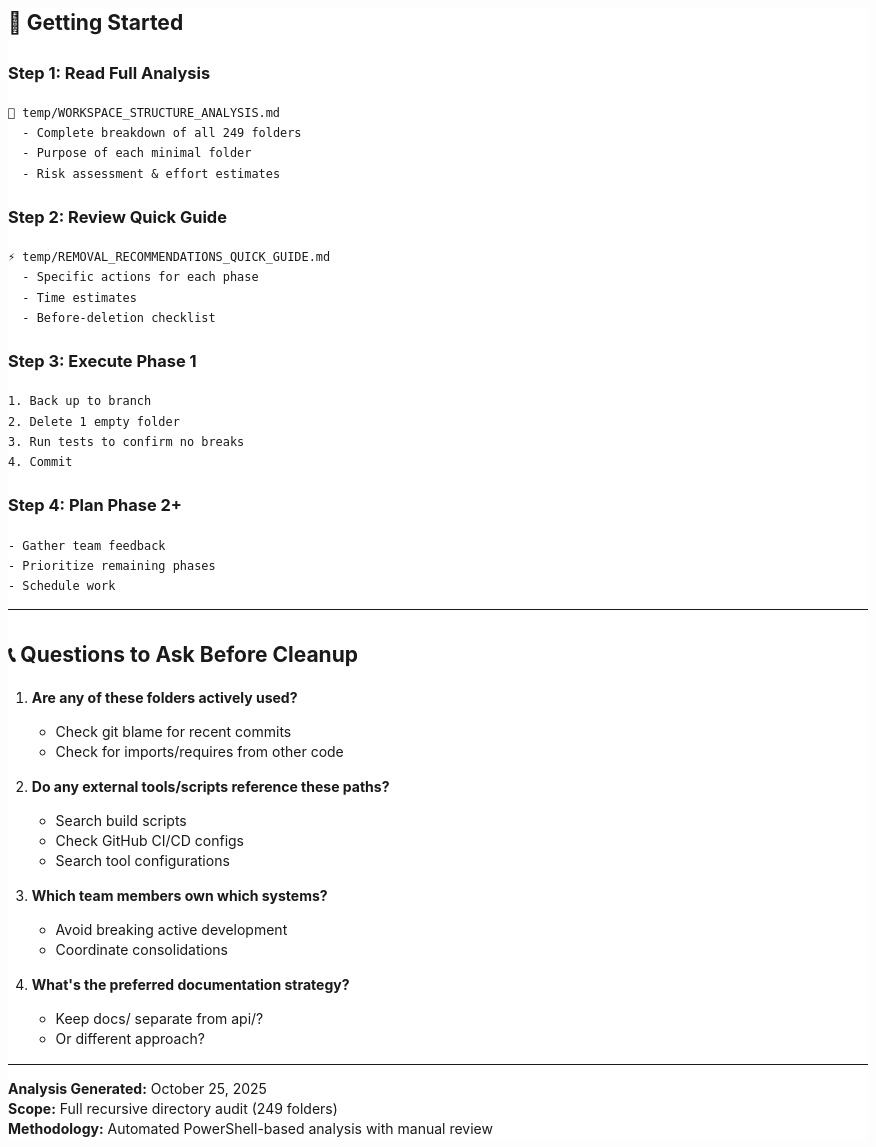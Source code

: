 
## 🚀 Getting Started

### Step 1: Read Full Analysis
```
📄 temp/WORKSPACE_STRUCTURE_ANALYSIS.md
  - Complete breakdown of all 249 folders
  - Purpose of each minimal folder
  - Risk assessment & effort estimates
```

### Step 2: Review Quick Guide
```
⚡ temp/REMOVAL_RECOMMENDATIONS_QUICK_GUIDE.md
  - Specific actions for each phase
  - Time estimates
  - Before-deletion checklist
```

### Step 3: Execute Phase 1
```
1. Back up to branch
2. Delete 1 empty folder
3. Run tests to confirm no breaks
4. Commit
```

### Step 4: Plan Phase 2+
```
- Gather team feedback
- Prioritize remaining phases
- Schedule work
```

---

## 📞 Questions to Ask Before Cleanup

1. **Are any of these folders actively used?**
   - Check git blame for recent commits
   - Check for imports/requires from other code

2. **Do any external tools/scripts reference these paths?**
   - Search build scripts
   - Check GitHub CI/CD configs
   - Search tool configurations

3. **Which team members own which systems?**
   - Avoid breaking active development
   - Coordinate consolidations

4. **What's the preferred documentation strategy?**
   - Keep docs/ separate from api/?
   - Or different approach?

---

**Analysis Generated:** October 25, 2025  
**Scope:** Full recursive directory audit (249 folders)  
**Methodology:** Automated PowerShell-based analysis with manual review
